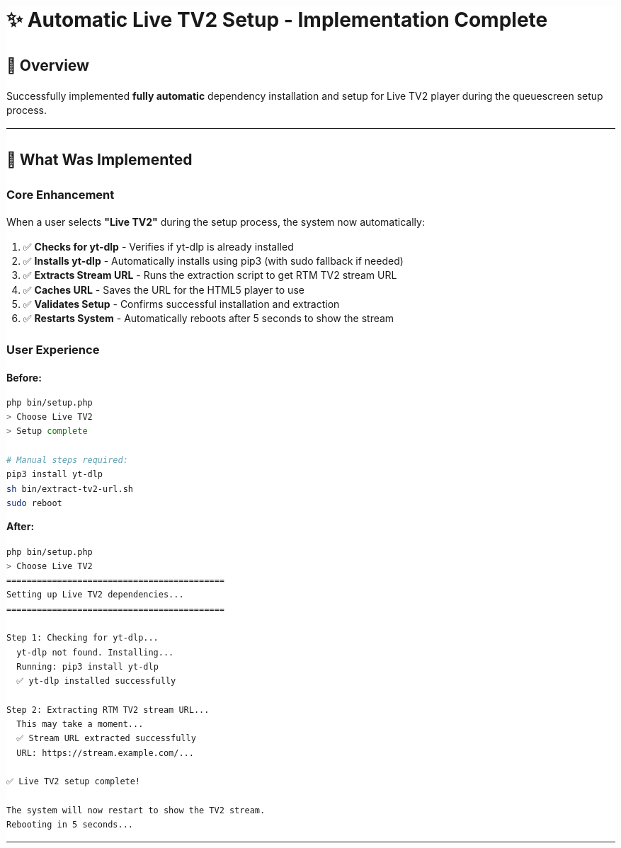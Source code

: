 # ✨ Automatic Live TV2 Setup - Implementation Complete

## 🎯 Overview

Successfully implemented **fully automatic** dependency installation and setup for Live TV2 player during the queuescreen setup process.

---

## 🚀 What Was Implemented

### Core Enhancement

When a user selects **"Live TV2"** during the setup process, the system now automatically:

1. ✅ **Checks for yt-dlp** - Verifies if yt-dlp is already installed
2. ✅ **Installs yt-dlp** - Automatically installs using pip3 (with sudo fallback if needed)
3. ✅ **Extracts Stream URL** - Runs the extraction script to get RTM TV2 stream URL
4. ✅ **Caches URL** - Saves the URL for the HTML5 player to use
5. ✅ **Validates Setup** - Confirms successful installation and extraction
6. ✅ **Restarts System** - Automatically reboots after 5 seconds to show the stream

### User Experience

**Before:**
```bash
php bin/setup.php
> Choose Live TV2
> Setup complete

# Manual steps required:
pip3 install yt-dlp
sh bin/extract-tv2-url.sh
sudo reboot
```

**After:**
```bash
php bin/setup.php
> Choose Live TV2
===========================================
Setting up Live TV2 dependencies...
===========================================

Step 1: Checking for yt-dlp...
  yt-dlp not found. Installing...
  Running: pip3 install yt-dlp
  ✅ yt-dlp installed successfully

Step 2: Extracting RTM TV2 stream URL...
  This may take a moment...
  ✅ Stream URL extracted successfully
  URL: https://stream.example.com/...

✅ Live TV2 setup complete!

The system will now restart to show the TV2 stream.
Rebooting in 5 seconds...
```

---